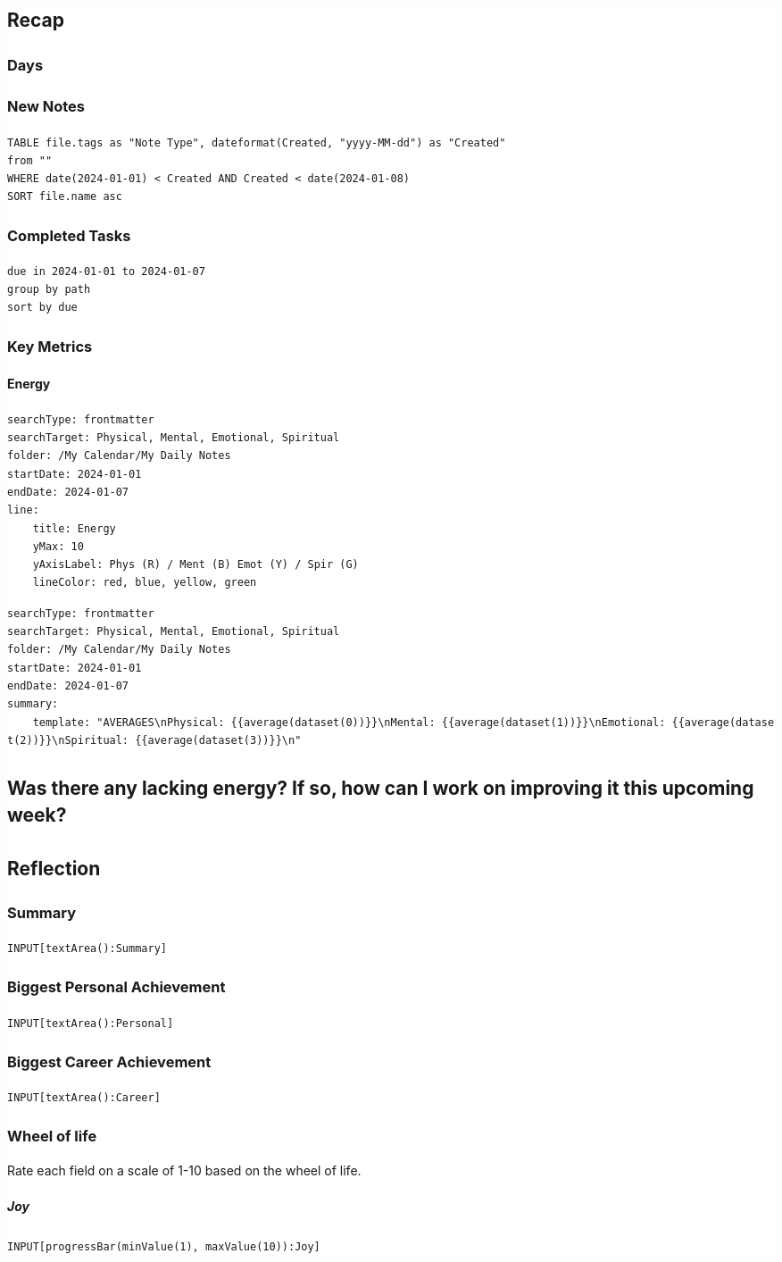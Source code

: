 ## Recap
### Days

### New Notes
```dataview
TABLE file.tags as "Note Type", dateformat(Created, "yyyy-MM-dd") as "Created"
from ""
WHERE date(2024-01-01) < Created AND Created < date(2024-01-08)
SORT file.name asc
```
### Completed Tasks
```tasks
due in 2024-01-01 to 2024-01-07
group by path
sort by due
```
### Key Metrics
#### Energy
``` tracker
searchType: frontmatter
searchTarget: Physical, Mental, Emotional, Spiritual
folder: /My Calendar/My Daily Notes
startDate: 2024-01-01
endDate: 2024-01-07
line:
    title: Energy
    yMax: 10
    yAxisLabel: Phys (R) / Ment (B) Emot (Y) / Spir (G)
    lineColor: red, blue, yellow, green
```
```tracker
searchType: frontmatter
searchTarget: Physical, Mental, Emotional, Spiritual
folder: /My Calendar/My Daily Notes
startDate: 2024-01-01
endDate: 2024-01-07
summary:
    template: "AVERAGES\nPhysical: {{average(dataset(0))}}\nMental: {{average(dataset(1))}}\nEmotional: {{average(dataset(2))}}\nSpiritual: {{average(dataset(3))}}\n"
```

Was there any lacking energy? If so, how can I work on improving it this upcoming week?
- 
## Reflection
### Summary
`INPUT[textArea():Summary]`
### Biggest Personal Achievement
`INPUT[textArea():Personal]`
### Biggest Career Achievement
`INPUT[textArea():Career]`
### Wheel of life
Rate each field on a scale of 1-10 based on the wheel of life.
##### Joy
```meta-bind
INPUT[progressBar(minValue(1), maxValue(10)):Joy]
```
